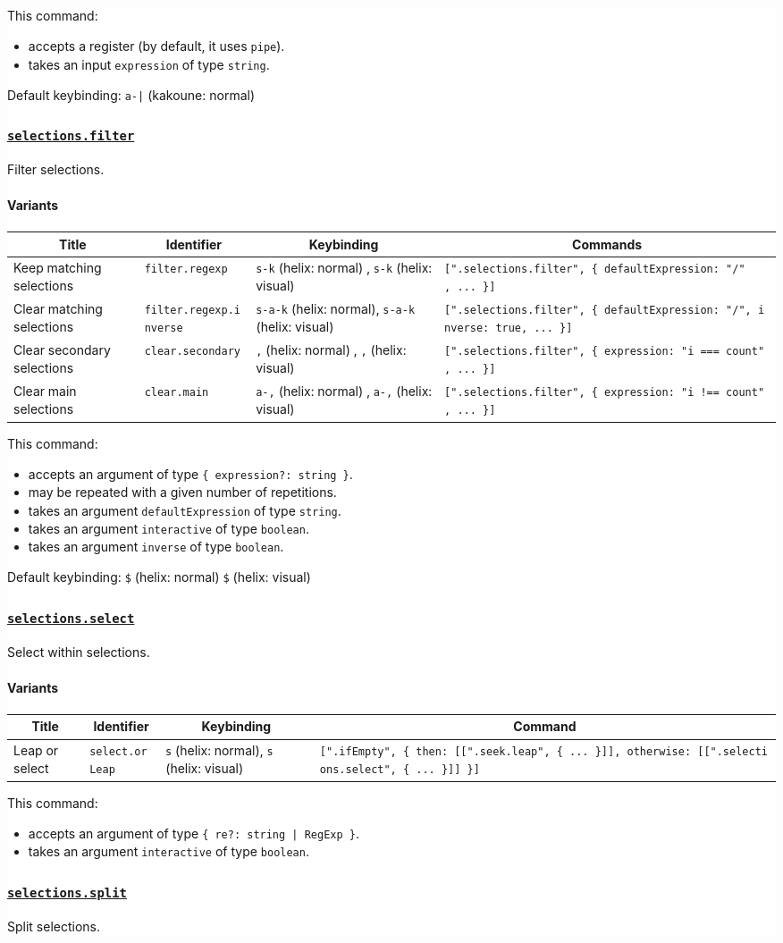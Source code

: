 This command:
- accepts a register (by default, it uses `pipe`).
- takes an input `expression` of type `string`.

Default keybinding: `a-|` (kakoune: normal)

<a name="selections.filter" />

### [`selections.filter`](../selections.ts#L291-L313)

Filter selections.


#### Variants

| Title                      | Identifier              | Keybinding                                       | Commands                                                                 |
| -------------------------- | ----------------------- | ------------------------------------------------ | ------------------------------------------------------------------------ |
| Keep matching selections   | `filter.regexp`         | `s-k` (helix: normal)  , `s-k` (helix: visual)   | `[".selections.filter", { defaultExpression: "/"               , ... }]` |
| Clear matching selections  | `filter.regexp.inverse` | `s-a-k` (helix: normal), `s-a-k` (helix: visual) | `[".selections.filter", { defaultExpression: "/", inverse: true, ... }]` |
| Clear secondary selections | `clear.secondary`       | `,` (helix: normal)    , `,` (helix: visual)     | `[".selections.filter", { expression: "i === count"            , ... }]` |
| Clear main selections      | `clear.main`            | `a-,` (helix: normal)  , `a-,` (helix: visual)   | `[".selections.filter", { expression: "i !== count"            , ... }]` |

This command:
- accepts an argument of type `{ expression?: string }`.
- may be repeated with a given number of repetitions.
- takes an argument `defaultExpression` of type `string`.
- takes an argument `interactive` of type `boolean`.
- takes an argument `inverse` of type `boolean`.

Default keybinding: `$` (helix: normal)
`$` (helix: visual)

<a name="selections.select" />

### [`selections.select`](../selections.ts#L346-L360)

Select within selections.

#### Variants

| Title          | Identifier      | Keybinding                               | Command                                                                                           |
| -------------- | --------------- | ---------------------------------------- | ------------------------------------------------------------------------------------------------- |
| Leap or select | `select.orLeap` | `s` (helix: normal), `s` (helix: visual) | `[".ifEmpty", { then: [[".seek.leap", { ... }]], otherwise: [[".selections.select", { ... }]] }]` |

This command:
- accepts an argument of type `{ re?: string | RegExp }`.
- takes an argument `interactive` of type `boolean`.

<a name="selections.split" />

### [`selections.split`](../selections.ts#L379-L390)

Split selections.
